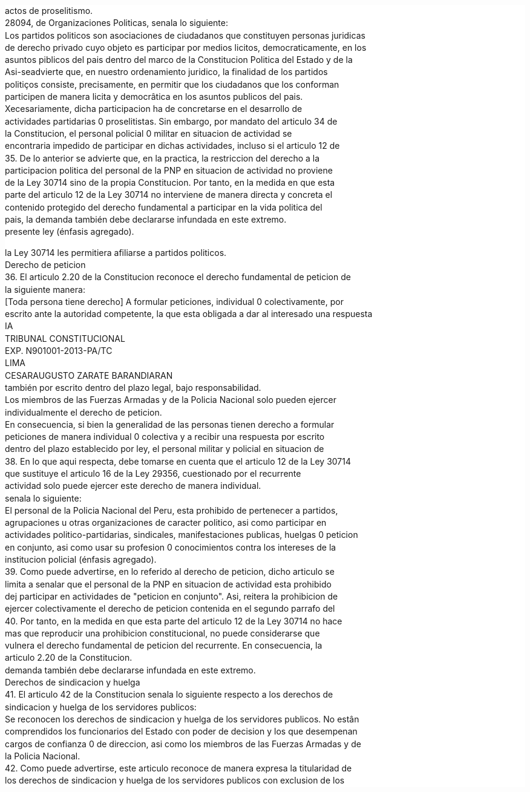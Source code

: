 actos de proselitismo.  
28094, de Organizaciones Politicas, senala lo siguiente:  
Los partidos politicos son asociaciones de ciudadanos que constituyen personas juridicas  
de derecho privado cuyo objeto es participar por medios licitos, democraticamente, en los  
asuntos piblicos del pais dentro del marco de la Constitucion Politica del Estado y de la  
Asi-seadvierte que, en nuestro ordenamiento juridico, la finalidad de los partidos  
politiços consiste, precisamente, en permitir que los ciudadanos que los conforman  
participen de manera licita y democrâtica en los asuntos publicos del pais.  
Xecesariamente, dicha participacion ha de concretarse en el desarrollo de  
actividades partidarias 0 proselitistas. Sin embargo, por mandato del articulo 34 de  
la Constitucion, el personal policial 0 militar en situacion de actividad se  
encontraria impedido de participar en dichas actividades, incluso si el articulo 12 de  
35. De lo anterior se advierte que, en la practica, la restriccion del derecho a la  
participacion politica del personal de la PNP en situacion de actividad no proviene  
de la Ley 30714 sino de la propia Constitucion. Por tanto, en la medida en que esta  
parte del articulo 12 de la Ley 30714 no interviene de manera directa y concreta el  
contenido protegido del derecho fundamental a participar en la vida politica del  
pais, la demanda también debe declararse infundada en este extremo.  
presente ley (énfasis agregado).  
  
la Ley 30714 les permitiera afiliarse a partidos politicos.  
Derecho de peticion  
36. El articulo 2.20 de la Constitucion reconoce el derecho fundamental de peticion de  
la siguiente manera:  
[Toda persona tiene derecho] A formular peticiones, individual 0 colectivamente, por  
escrito ante la autoridad competente, la que esta obligada a dar al interesado una respuesta  
IA  
TRIBUNAL CONSTITUCIONAL  
EXP. N901001-2013-PA/TC  
LIMA  
CESARAUGUSTO ZARATE BARANDIARAN  
también por escrito dentro del plazo legal, bajo responsabilidad.  
Los miembros de las Fuerzas Armadas y de la Policia Nacional solo pueden ejercer  
individualmente el derecho de peticion.  
En consecuencia, si bien la generalidad de las personas tienen derecho a formular  
peticiones de manera individual 0 colectiva y a recibir una respuesta por escrito  
dentro del plazo establecido por ley, el personal militar y policial en situacion de  
38. En lo que aqui respecta, debe tomarse en cuenta que el articulo 12 de la Ley 30714  
que sustituye el articulo 16 de la Ley 29356, cuestionado por el recurrente  
actividad solo puede ejercer este derecho de manera individual.  
senala lo siguiente:  
El personal de la Policia Nacional del Peru, esta prohibido de pertenecer a partidos,  
agrupaciones u otras organizaciones de caracter politico, asi como participar en  
actividades politico-partidarias, sindicales, manifestaciones publicas, huelgas 0 peticion  
en conjunto, asi como usar su profesion 0 conocimientos contra los intereses de la  
institucion policial (énfasis agregado).  
39. Como puede advertirse, en lo referido al derecho de peticion, dicho articulo se  
limita a senalar que el personal de la PNP en situacion de actividad esta prohibido  
dej participar en actividades de "peticion en conjunto". Asi, reitera la prohibicion de  
ejercer colectivamente el derecho de peticion contenida en el segundo parrafo del  
40. Por tanto, en la medida en que esta parte del articulo 12 de la Ley 30714 no hace  
mas que reproducir una prohibicion constitucional, no puede considerarse que  
vulnera el derecho fundamental de peticion del recurrente. En consecuencia, la  
articulo 2.20 de la Constitucion.  
demanda también debe declararse infundada en este extremo.  
Derechos de sindicacion y huelga  
41. El articulo 42 de la Constitucion senala lo siguiente respecto a los derechos de  
sindicacion y huelga de los servidores publicos:  
Se reconocen los derechos de sindicacion y huelga de los servidores publicos. No estân  
comprendidos los funcionarios del Estado con poder de decision y los que desempenan  
cargos de confianza 0 de direccion, asi como los miembros de las Fuerzas Armadas y de  
la Policia Nacional.  
42. Como puede advertirse, este articulo reconoce de manera expresa la titularidad de  
los derechos de sindicacion y huelga de los servidores publicos con exclusion de los  